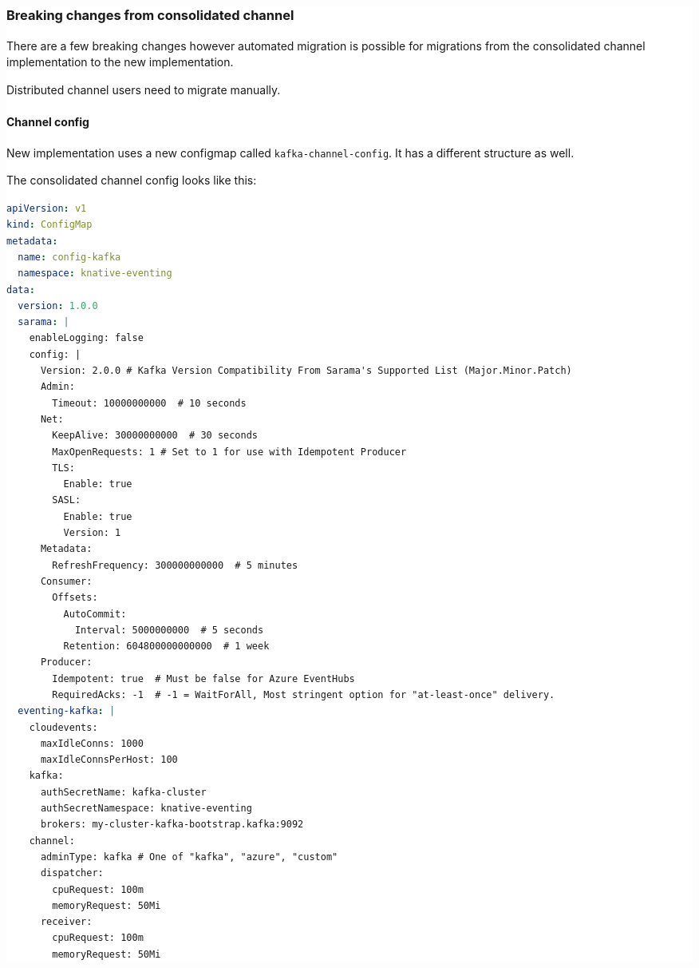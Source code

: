 ### Breaking changes from consolidated channel

There are a few breaking changes however automated migration is possible for migrations from the consolidated channel
implementation to the new implementation.

Distributed channel users need to migrate manually.

#### Channel config

New implementation uses a new configmap called `kafka-channel-config`. It has a different structure as well.

The consolidated channel config looks like this:

```yaml
apiVersion: v1
kind: ConfigMap
metadata:
  name: config-kafka
  namespace: knative-eventing
data:
  version: 1.0.0
  sarama: |
    enableLogging: false
    config: |
      Version: 2.0.0 # Kafka Version Compatibility From Sarama's Supported List (Major.Minor.Patch)
      Admin:
        Timeout: 10000000000  # 10 seconds
      Net:
        KeepAlive: 30000000000  # 30 seconds
        MaxOpenRequests: 1 # Set to 1 for use with Idempotent Producer
        TLS:
          Enable: true
        SASL:
          Enable: true
          Version: 1
      Metadata:
        RefreshFrequency: 300000000000  # 5 minutes
      Consumer:
        Offsets:
          AutoCommit:
            Interval: 5000000000  # 5 seconds
          Retention: 604800000000000  # 1 week
      Producer:
        Idempotent: true  # Must be false for Azure EventHubs
        RequiredAcks: -1  # -1 = WaitForAll, Most stringent option for "at-least-once" delivery.
  eventing-kafka: |
    cloudevents:
      maxIdleConns: 1000
      maxIdleConnsPerHost: 100
    kafka:
      authSecretName: kafka-cluster
      authSecretNamespace: knative-eventing
      brokers: my-cluster-kafka-bootstrap.kafka:9092
    channel:
      adminType: kafka # One of "kafka", "azure", "custom"
      dispatcher:
        cpuRequest: 100m
        memoryRequest: 50Mi
      receiver:
        cpuRequest: 100m
        memoryRequest: 50Mi
```
